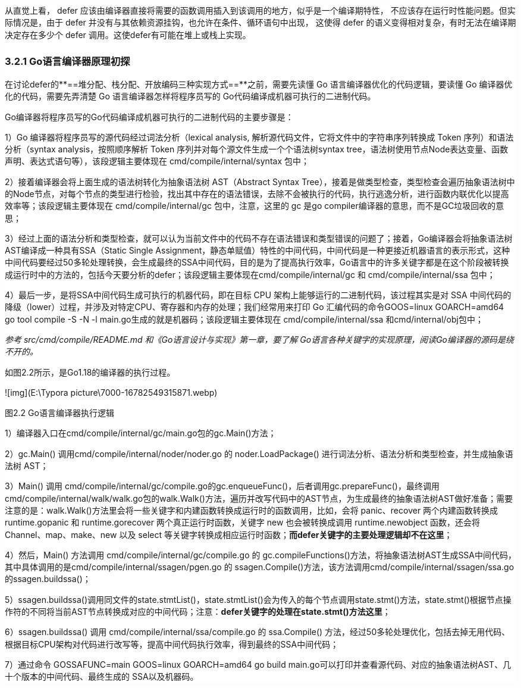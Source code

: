 从直觉上看， defer 应该由编译器直接将需要的函数调用插入到该调用的地方，似乎是一个编译期特性， 不应该存在运行时性能问题。但实际情况是，由于 defer 并没有与其依赖资源挂钩，也允许在条件、循环语句中出现， 这使得 defer 的语义变得相对复杂，有时无法在编译期决定存在多少个 defer 调用。这使defer有可能在堆上或栈上实现。

### 3.2.1 Go语言编译器原理初探

在讨论defer的**==堆分配、栈分配、开放编码三种实现方式==**之前，需要先读懂 Go 语言编译器优化的代码逻辑，要读懂 Go 编译器优化的代码，需要先弄清楚 Go 语言编译器怎样将程序员写的 Go代码编译成机器可执行的二进制代码。

Go编译器将程序员写的Go代码编译成机器可执行的二进制代码的主要步骤是：

1）Go 编译器将程序员写的源代码经过词法分析（lexical analysis, 解析源代码文件，它将文件中的字符串序列转换成 Token 序列）和语法分析（syntax analysis，按照顺序解析 Token 序列并对每个源文件生成一个个语法树syntax tree，语法树使用节点Node表达变量、函数声明、表达式语句等），该段逻辑主要体现在 cmd/compile/internal/syntax 包中；

2）接着编译器会将上面生成的语法树转化为抽象语法树 AST（Abstract Syntax Tree），接着是做类型检查，类型检查会遍历抽象语法树中的Node节点，对每个节点的类型进行检验，找出其中存在的语法错误，去除不会被执行的代码，执行逃逸分析，进行函数内联优化以提高效率等；该段逻辑主要体现在 cmd/compile/internal/gc 包中，注意，这里的 gc 是go compiler编译器的意思，而不是GC垃圾回收的意思；

3）经过上面的语法分析和类型检查，就可以认为当前文件中的代码不存在语法错误和类型错误的问题了；接着，Go编译器会将抽象语法树AST编译成一种具有SSA（Static Single Assignment，静态单赋值）特性的中间代码，中间代码是一种更接近机器语言的表示形式，这种中间代码要经过50多轮处理转换，会生成最终的SSA中间代码，目的是为了提高执行效率，Go语言中的许多关键字都是在这个阶段被转换成运行时中的方法的，包括今天要分析的defer；该段逻辑主要体现在cmd/compile/internal/gc 和 cmd/compile/internal/ssa 包中；

4）最后一步，是将SSA中间代码生成可执行的机器代码，即在目标 CPU 架构上能够运行的二进制代码，该过程其实是对 SSA 中间代码的降级（lower）过程，并涉及对特定CPU、寄存器和内存的处理；我们经常用来打印 Go 汇编代码的命令GOOS=linux GOARCH=amd64 go tool compile -S -N -l main.go生成的就是机器码；该段逻辑主要体现在 cmd/compile/internal/ssa 和cmd/internal/obj包中；

*参考 src/cmd/compile/README.md 和《Go语言设计与实现》第一章，要了解 Go语言各种关键字的实现原理，阅读Go编译器的源码是绕不开的。*

如图2.2所示，是Go1.18的编译器的执行过程。

![img](E:\Typora picture\7000-16782549315871.webp)

图2.2 Go语言编译器执行逻辑

1）编译器入口在cmd/compile/internal/gc/main.go包的gc.Main()方法；

2）gc.Main() 调用cmd/compile/internal/noder/noder.go 的 noder.LoadPackage() 进行词法分析、语法分析和类型检查，并生成抽象语法树 AST；

3）Main() 调用 cmd/compile/internal/gc/compile.go的gc.enqueueFunc()，后者调用gc.prepareFunc()，最终调用cmd/compile/internal/walk/walk.go包的walk.Walk()方法，遍历并改写代码中的AST节点，为生成最终的抽象语法树AST做好准备；需要注意的是：walk.Walk()方法里会将一些关键字和内建函数转换成运行时的函数调用，比如，会将 panic、recover 两个内建函数转换成 runtime.gopanic 和 runtime.gorecover 两个真正运行时函数，关键字 new 也会被转换成调用 runtime.newobject 函数，还会将Channel、map、make、new 以及 select 等关键字转换成相应运行时函数；**而defer关键字的主要处理逻辑却不在这里**；

4）然后，Main() 方法调用 cmd/compile/internal/gc/compile.go 的 gc.compileFunctions()方法，将抽象语法树AST生成SSA中间代码，其中具体调用的是cmd/compile/internal/ssagen/pgen.go 的 ssagen.Compile()方法，该方法调用cmd/compile/internal/ssagen/ssa.go 的ssagen.buildssa()；

5）ssagen.buildssa()调用同文件的state.stmtList()，state.stmtList()会为传入的每个节点调用state.stmt()方法，state.stmt()根据节点操作符的不同将当前AST节点转换成对应的中间代码；注意：**defer关键字的处理在state.stmt()方法这里**；

6）ssagen.buildssa() 调用 cmd/compile/internal/ssa/compile.go 的 ssa.Compile() 方法，经过50多轮处理优化，包括去掉无用代码、根据目标CPU架构对代码进行改写等，提高中间代码执行效率，得到最终的SSA中间代码；

7）通过命令 GOSSAFUNC=main GOOS=linux GOARCH=amd64 go build main.go可以打印并查看源代码、对应的抽象语法树AST、几十个版本的中间代码、最终生成的 SSA以及机器码。
